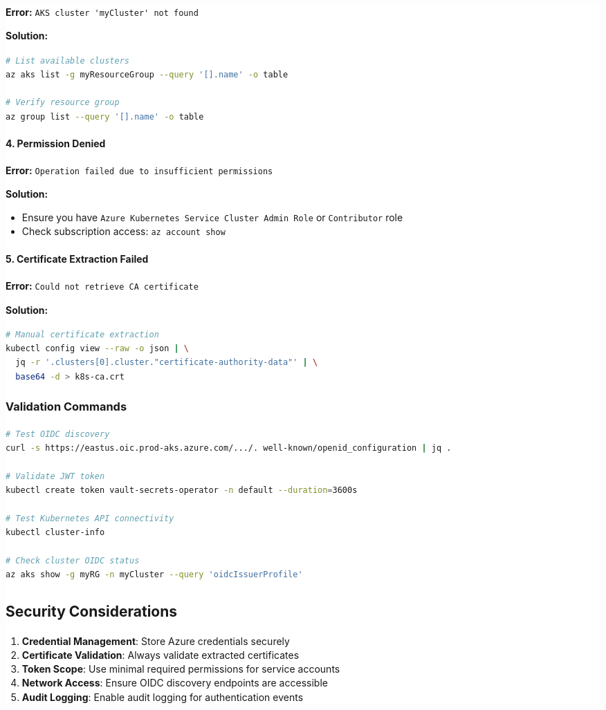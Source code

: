 **Error:** `AKS cluster 'myCluster' not found`

**Solution:**
```bash
# List available clusters
az aks list -g myResourceGroup --query '[].name' -o table

# Verify resource group
az group list --query '[].name' -o table
```

#### 4. Permission Denied

**Error:** `Operation failed due to insufficient permissions`

**Solution:**
- Ensure you have `Azure Kubernetes Service Cluster Admin Role` or `Contributor` role
- Check subscription access: `az account show`

#### 5. Certificate Extraction Failed

**Error:** `Could not retrieve CA certificate`

**Solution:**
```bash
# Manual certificate extraction
kubectl config view --raw -o json | \
  jq -r '.clusters[0].cluster."certificate-authority-data"' | \
  base64 -d > k8s-ca.crt
```

### Validation Commands

```bash
# Test OIDC discovery
curl -s https://eastus.oic.prod-aks.azure.com/.../. well-known/openid_configuration | jq .

# Validate JWT token
kubectl create token vault-secrets-operator -n default --duration=3600s

# Test Kubernetes API connectivity
kubectl cluster-info

# Check cluster OIDC status
az aks show -g myRG -n myCluster --query 'oidcIssuerProfile'
```

## Security Considerations

1. **Credential Management**: Store Azure credentials securely
2. **Certificate Validation**: Always validate extracted certificates
3. **Token Scope**: Use minimal required permissions for service accounts
4. **Network Access**: Ensure OIDC discovery endpoints are accessible
5. **Audit Logging**: Enable audit logging for authentication events

